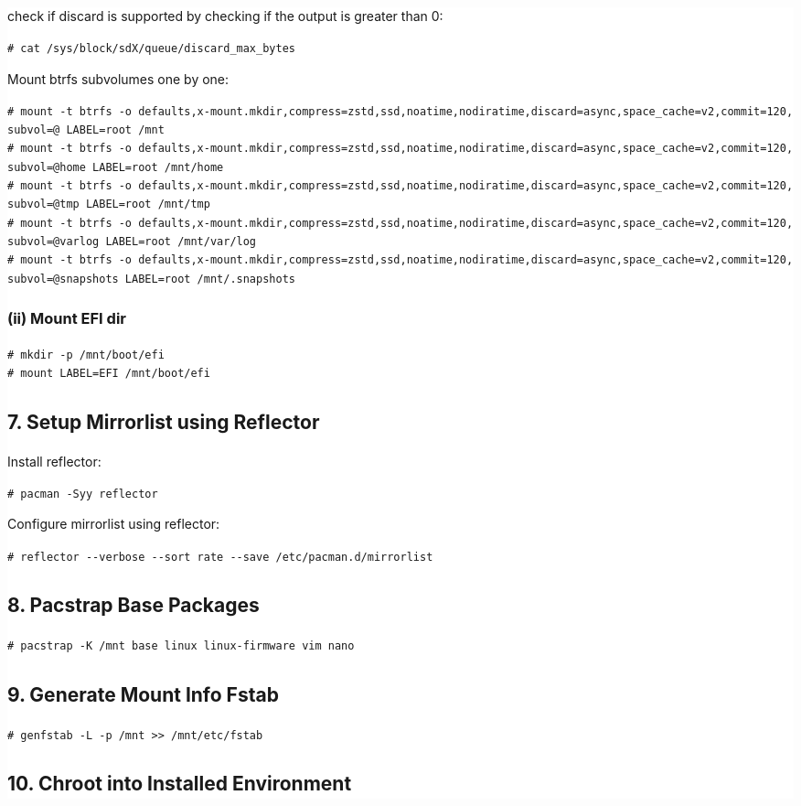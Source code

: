check if discard is supported by checking if the output is greater than 0:

```console
# cat /sys/block/sdX/queue/discard_max_bytes
```

Mount btrfs subvolumes one by one:

```console
# mount -t btrfs -o defaults,x-mount.mkdir,compress=zstd,ssd,noatime,nodiratime,discard=async,space_cache=v2,commit=120,subvol=@ LABEL=root /mnt
# mount -t btrfs -o defaults,x-mount.mkdir,compress=zstd,ssd,noatime,nodiratime,discard=async,space_cache=v2,commit=120,subvol=@home LABEL=root /mnt/home
# mount -t btrfs -o defaults,x-mount.mkdir,compress=zstd,ssd,noatime,nodiratime,discard=async,space_cache=v2,commit=120,subvol=@tmp LABEL=root /mnt/tmp
# mount -t btrfs -o defaults,x-mount.mkdir,compress=zstd,ssd,noatime,nodiratime,discard=async,space_cache=v2,commit=120,subvol=@varlog LABEL=root /mnt/var/log
# mount -t btrfs -o defaults,x-mount.mkdir,compress=zstd,ssd,noatime,nodiratime,discard=async,space_cache=v2,commit=120,subvol=@snapshots LABEL=root /mnt/.snapshots
```

### (ii) Mount EFI dir

```console
# mkdir -p /mnt/boot/efi
# mount LABEL=EFI /mnt/boot/efi
```

## 7. Setup Mirrorlist using Reflector

Install reflector:

```console
# pacman -Syy reflector
```

Configure mirrorlist using reflector:

```console
# reflector --verbose --sort rate --save /etc/pacman.d/mirrorlist
```

## 8. Pacstrap Base Packages

```console
# pacstrap -K /mnt base linux linux-firmware vim nano
```

## 9. Generate Mount Info Fstab

```console
# genfstab -L -p /mnt >> /mnt/etc/fstab
```

## 10. Chroot into Installed Environment
